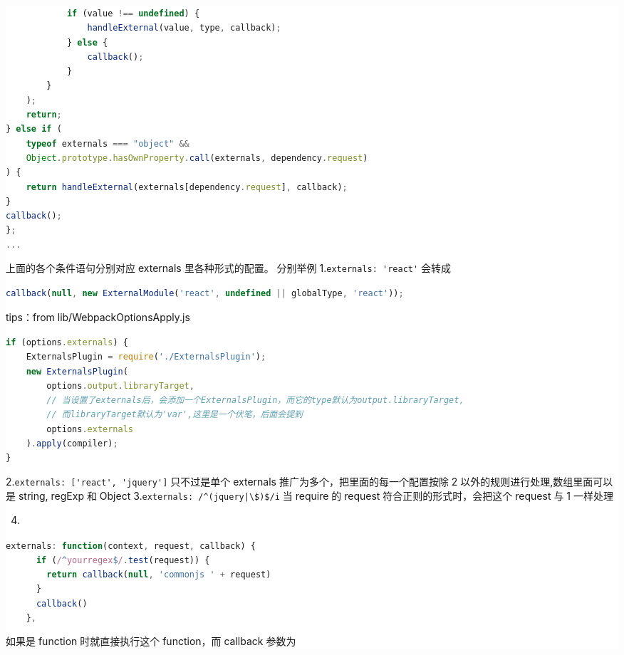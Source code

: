 ```javascript
            if (value !== undefined) {
                handleExternal(value, type, callback);
            } else {
                callback();
            }
        }
    );
    return;
} else if (
    typeof externals === "object" &&
    Object.prototype.hasOwnProperty.call(externals, dependency.request)
) {
    return handleExternal(externals[dependency.request], callback);
}
callback();
};
...
```

上面的各个条件语句分别对应 externals 里各种形式的配置。
分别举例 1.`externals: 'react'` 会转成

```javascript
callback(null, new ExternalModule('react', undefined || globalType, 'react'));
```

tips：from lib/WebpackOptionsApply.js

```javascript
if (options.externals) {
    ExternalsPlugin = require('./ExternalsPlugin');
    new ExternalsPlugin(
        options.output.libraryTarget,
        // 当设置了externals后，会添加一个ExternalsPlugin，而它的type默认为output.libraryTarget, 
        // 而libraryTarget默认为'var',这里是一个伏笔，后面会提到
        options.externals
    ).apply(compiler);
}
```

2.`externals: ['react', 'jquery']` 只不过是单个 externals 推广为多个，把里面的每一个配置按除 2 以外的规则进行处理,数组里面可以是 string, regExp 和 Object 3.`externals: /^(jquery|\$)$/i` 当 require 的 request 符合正则的形式时，会把这个 request 与 1 一样处理

4.

```javascript
externals: function(context, request, callback) {
      if (/^yourregex$/.test(request)) {
        return callback(null, 'commonjs ' + request)
      }
      callback()
    },
```

如果是 function 时就直接执行这个 function，而 callback 参数为
